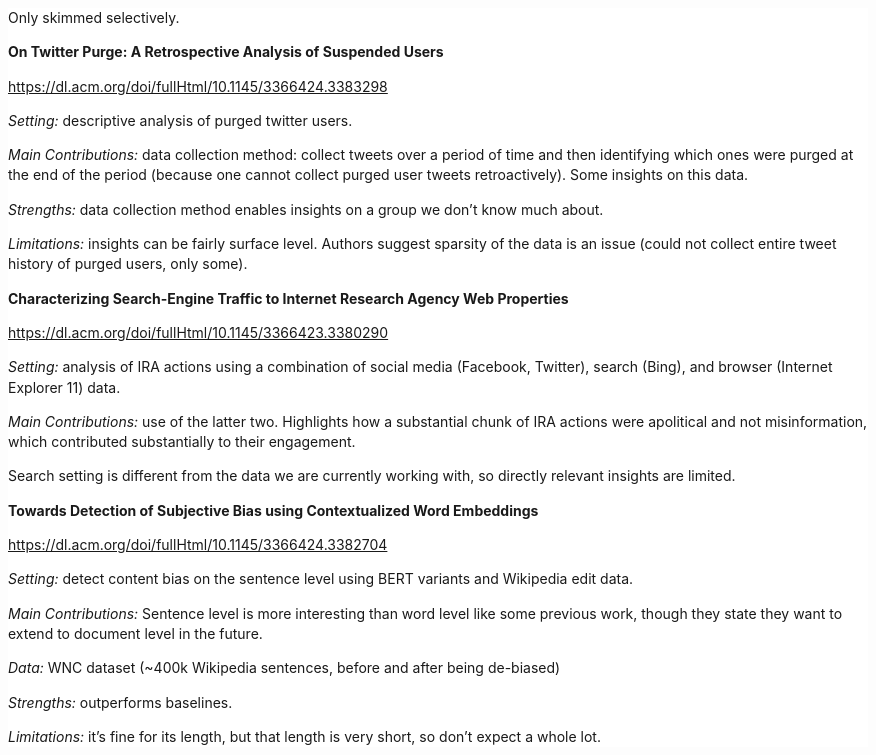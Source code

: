Only skimmed selectively.

**On Twitter Purge: A Retrospective Analysis of Suspended Users**

<a href="https://dl.acm.org/doi/fullHtml/10.1145/3366424.3383298" target="_blank">https://dl.acm.org/doi/fullHtml/10.1145/3366424.3383298</a>

_Setting:_ descriptive analysis of purged
twitter users.

_Main Contributions:_ data collection
method: collect tweets over a period of time and then identifying which
ones were purged at the end of the period (because one cannot collect
purged user tweets retroactively). Some insights on this data.

_Strengths:_ data collection method enables
insights on a group we don’t know much about.

_Limitations:_ insights can be fairly
surface level. Authors suggest sparsity of the data is an issue (could
not collect entire tweet history of purged users, only some).

**Characterizing Search-Engine Traffic to Internet Research Agency Web
Properties**

<a href="https://dl.acm.org/doi/fullHtml/10.1145/3366423.3380290" target="_blank">https://dl.acm.org/doi/fullHtml/10.1145/3366423.3380290</a>

_Setting:_ analysis of IRA actions using a
combination of social media (Facebook, Twitter), search (Bing), and
browser (Internet Explorer 11) data.

_Main Contributions:_ use of the latter
two. Highlights how a substantial chunk of IRA actions were apolitical
and not misinformation, which contributed substantially to their
engagement.

Search setting is different from the data we are currently working with,
so directly relevant insights are limited.

**Towards Detection of Subjective Bias using Contextualized Word
Embeddings**

<a href="https://dl.acm.org/doi/fullHtml/10.1145/3366424.3382704" target="_blank">https://dl.acm.org/doi/fullHtml/10.1145/3366424.3382704</a>

_Setting:_ detect content bias on the
sentence level using BERT variants and Wikipedia edit data.

_Main Contributions:_ Sentence level is
more interesting than word level like some previous work, though they
state they want to extend to document level in the future.

_Data:_ WNC dataset (\~400k Wikipedia
sentences, before and after being de-biased)

_Strengths:_ outperforms baselines.

_Limitations:_ it’s fine for its length,
but that length is very short, so don’t expect a whole lot.
